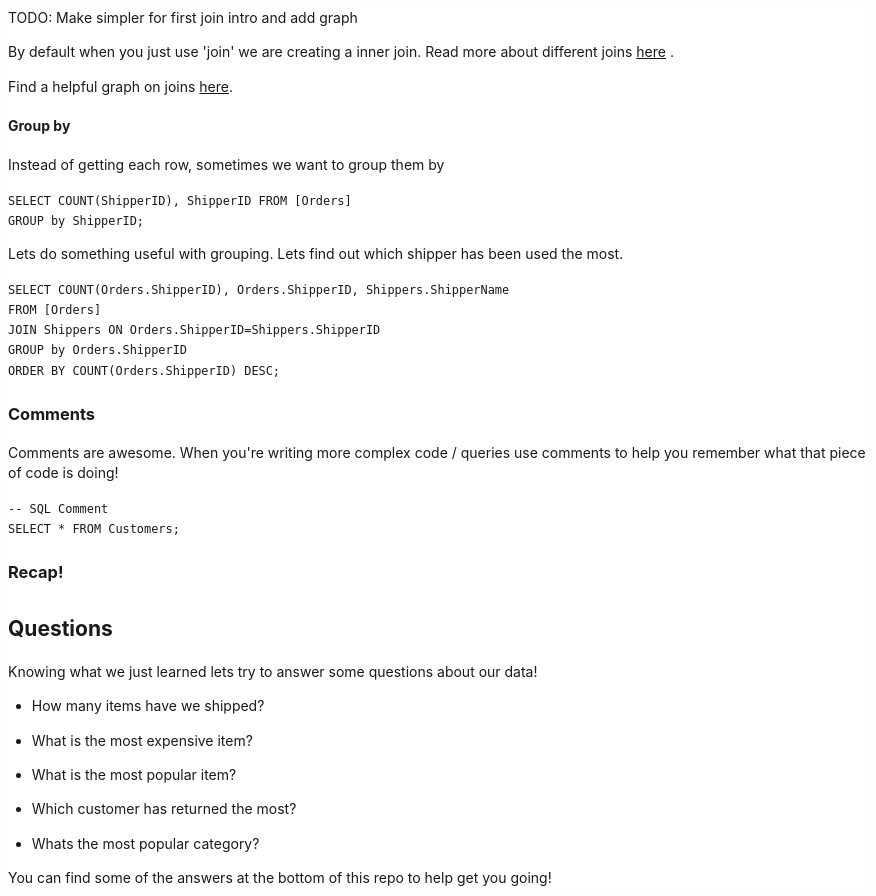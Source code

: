 TODO: Make simpler for first join intro and add graph

By default when you just use 'join' we are creating a inner join. Read more about different joins [here](https://www.w3schools.com/sql/sql_join.asp)
.

Find a helpful graph on joins [here](https://stackoverflow.com/questions/565620/difference-between-join-and-inner-join).


#### Group by

Instead of getting each row, sometimes we want to group them by

```
SELECT COUNT(ShipperID), ShipperID FROM [Orders]
GROUP by ShipperID;
```


Lets do something useful with grouping. Lets find out which shipper has been used the most.

```
SELECT COUNT(Orders.ShipperID), Orders.ShipperID, Shippers.ShipperName
FROM [Orders]
JOIN Shippers ON Orders.ShipperID=Shippers.ShipperID
GROUP by Orders.ShipperID
ORDER BY COUNT(Orders.ShipperID) DESC;
```

### Comments

Comments are awesome. When you're writing more complex code / queries use comments to help you remember what that piece of code is doing!


```
-- SQL Comment
SELECT * FROM Customers;
```


### Recap!





## Questions
Knowing what we just learned lets try to answer some questions about our data!

- How many items have we shipped?
- What is the most expensive item?
- What is the most popular item?

- Which customer has returned the most?
- Whats the most popular category?

You can find some of the answers at the bottom of this repo to help get you going!

